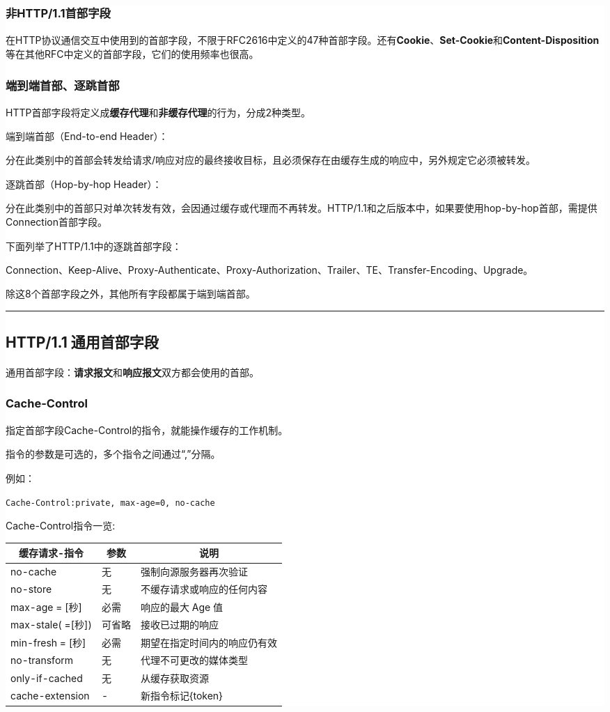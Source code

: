 ### 非HTTP/1.1首部字段

在HTTP协议通信交互中使用到的首部字段，不限于RFC2616中定义的47种首部字段。还有**Cookie**、**Set-Cookie**和**Content-Disposition**等在其他RFC中定义的首部字段，它们的使用频率也很高。

### 端到端首部、逐跳首部

HTTP首部字段将定义成**缓存代理**和**非缓存代理**的行为，分成2种类型。

端到端首部（End-to-end Header）：

分在此类别中的首部会转发给请求/响应对应的最终接收目标，且必须保存在由缓存生成的响应中，另外规定它必须被转发。

逐跳首部（Hop-by-hop Header）：

分在此类别中的首部只对单次转发有效，会因通过缓存或代理而不再转发。HTTP/1.1和之后版本中，如果要使用hop-by-hop首部，需提供Connection首部字段。

下面列举了HTTP/1.1中的逐跳首部字段：

Connection、Keep-Alive、Proxy-Authenticate、Proxy-Authorization、Trailer、TE、Transfer-Encoding、Upgrade。

除这8个首部字段之外，其他所有字段都属于端到端首部。

---

## HTTP/1.1 通用首部字段

通用首部字段：**请求报文**和**响应报文**双方都会使用的首部。

### Cache-Control

指定首部字段Cache-Control的指令，就能操作缓存的工作机制。

指令的参数是可选的，多个指令之间通过“,”分隔。

例如：

```
Cache-Control:private, max-age=0, no-cache
```

Cache-Control指令一览:

| 缓存请求-指令     | 参数   | 说明                         |
| ----------------- | ------ | ---------------------------- |
| no-cache          | 无     | 强制向源服务器再次验证       |
| no-store          | 无     | 不缓存请求或响应的任何内容   |
| max-age = [秒]    | 必需   | 响应的最大 Age 值            |
| max-stale( =[秒]) | 可省略 | 接收已过期的响应             |
| min-fresh = [秒]  | 必需   | 期望在指定时间内的响应仍有效 |
| no-transform      | 无     | 代理不可更改的媒体类型       |
| only-if-cached    | 无     | 从缓存获取资源               |
| cache-extension   | -      | 新指令标记{token}            |
